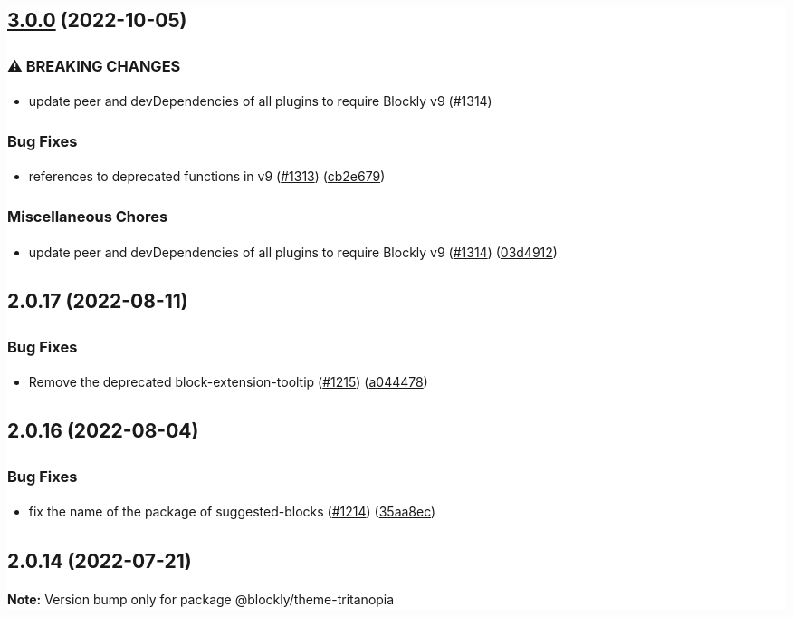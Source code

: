 



## [3.0.0](https://github.com/google/blockly-samples/compare/@blockly/theme-tritanopia@2.0.17...@blockly/theme-tritanopia@3.0.0) (2022-10-05)


### ⚠ BREAKING CHANGES

* update peer and devDependencies of all plugins to require Blockly v9 (#1314)

### Bug Fixes

* references to deprecated functions in v9 ([#1313](https://github.com/google/blockly-samples/issues/1313)) ([cb2e679](https://github.com/google/blockly-samples/commit/cb2e67987e0b62a77c26adc660cc6ade1ba67954))


### Miscellaneous Chores

* update peer and devDependencies of all plugins to require Blockly v9 ([#1314](https://github.com/google/blockly-samples/issues/1314)) ([03d4912](https://github.com/google/blockly-samples/commit/03d4912c42c8de0f30493037ccc28dddaea0f266))



## 2.0.17 (2022-08-11)


### Bug Fixes

* Remove the deprecated block-extension-tooltip ([#1215](https://github.com/google/blockly-samples/issues/1215)) ([a044478](https://github.com/google/blockly-samples/commit/a044478c86a73e3065bc866e427f175cbec6fc13))





## 2.0.16 (2022-08-04)


### Bug Fixes

* fix the name of the package of suggested-blocks ([#1214](https://github.com/google/blockly-samples/issues/1214)) ([35aa8ec](https://github.com/google/blockly-samples/commit/35aa8ec73a60a4eb5b1e80cb2fc71dcd83d05e27))





## 2.0.14 (2022-07-21)

**Note:** Version bump only for package @blockly/theme-tritanopia
